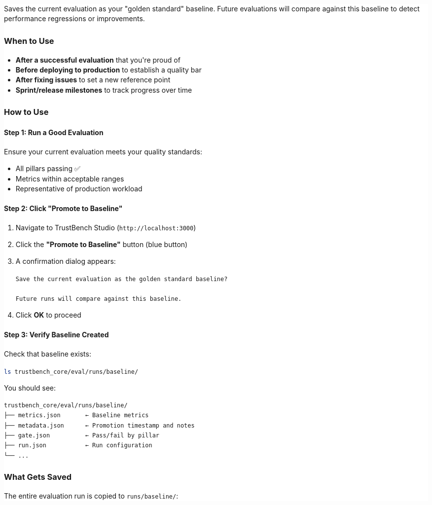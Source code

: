 Saves the current evaluation as your "golden standard" baseline. Future evaluations will compare against this baseline to detect performance regressions or improvements.

### When to Use

- **After a successful evaluation** that you're proud of
- **Before deploying to production** to establish a quality bar
- **After fixing issues** to set a new reference point
- **Sprint/release milestones** to track progress over time

### How to Use

#### Step 1: Run a Good Evaluation

Ensure your current evaluation meets your quality standards:

- All pillars passing ✅
- Metrics within acceptable ranges
- Representative of production workload

#### Step 2: Click "Promote to Baseline"

1. Navigate to TrustBench Studio (`http://localhost:3000`)
2. Click the **"Promote to Baseline"** button (blue button)
3. A confirmation dialog appears:

   ```
   Save the current evaluation as the golden standard baseline?

   Future runs will compare against this baseline.
   ```

4. Click **OK** to proceed

#### Step 3: Verify Baseline Created

Check that baseline exists:

```bash
ls trustbench_core/eval/runs/baseline/
```

You should see:

```
trustbench_core/eval/runs/baseline/
├── metrics.json       ← Baseline metrics
├── metadata.json      ← Promotion timestamp and notes
├── gate.json          ← Pass/fail by pillar
├── run.json           ← Run configuration
└── ...
```

### What Gets Saved

The entire evaluation run is copied to `runs/baseline/`:

